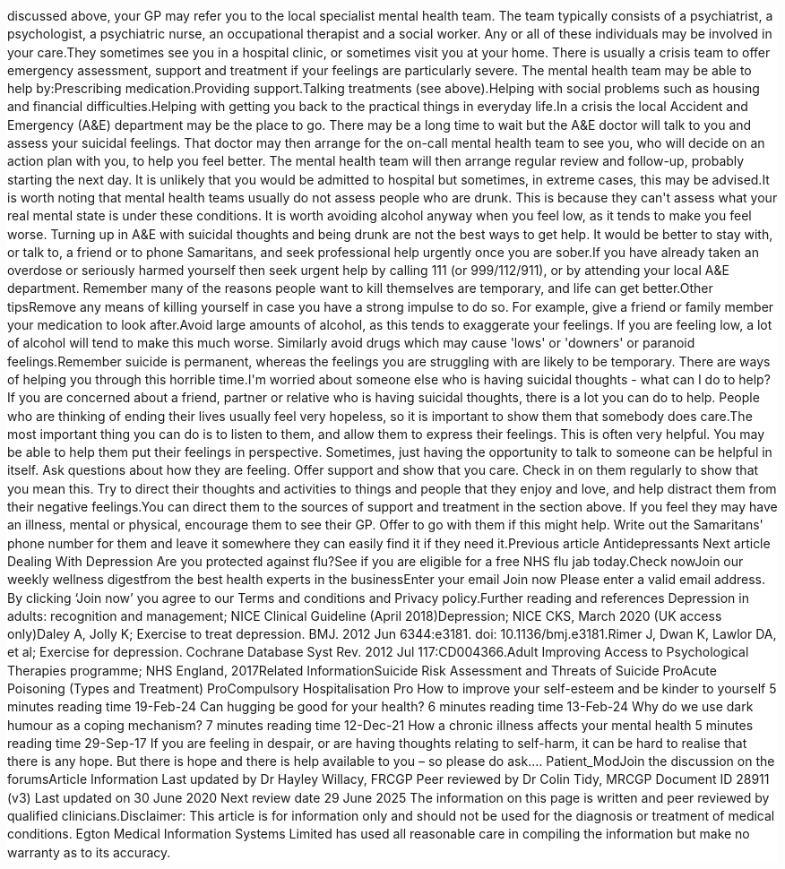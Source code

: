 discussed above, your GP may refer you to the local specialist mental health team. The team typically consists of a psychiatrist, a psychologist, a psychiatric nurse, an occupational therapist and a social worker. Any or all of these individuals may be involved in your care.They sometimes see you in a hospital clinic, or sometimes visit you at your home. There is usually a crisis team to offer emergency assessment, support and treatment if your feelings are particularly severe. The mental health team may be able to help by:Prescribing medication.Providing support.Talking treatments (see above).Helping with social problems such as housing and financial difficulties.Helping with getting you back to the practical things in everyday life.In a crisis the local Accident and Emergency (A&E) department may be the place to go. There may be a long time to wait but the A&E doctor will talk to you and assess your suicidal feelings. That doctor may then arrange for the on-call mental health team to see you, who will decide on an action plan with you, to help you feel better. The mental health team will then arrange regular review and follow-up, probably starting the next day. It is unlikely that you would be admitted to hospital but sometimes, in extreme cases, this may be advised.It is worth noting that mental health teams usually do not assess people who are drunk. This is because they can't assess what your real mental state is under these conditions. It is worth avoiding alcohol anyway when you feel low, as it tends to make you feel worse. Turning up in A&E with suicidal thoughts and being drunk are not the best ways to get help. It would be better to stay with, or talk to, a friend or to phone Samaritans, and seek professional help urgently once you are sober.If you have already taken an overdose or seriously harmed yourself then seek urgent help by calling 111 (or 999/112/911), or by attending your local A&E department. Remember many of the reasons people want to kill themselves are temporary, and life can get better.Other tipsRemove any means of killing yourself in case you have a strong impulse to do so. For example, give a friend or family member your medication to look after.Avoid large amounts of alcohol, as this tends to exaggerate your feelings. If you are feeling low, a lot of alcohol will tend to make this much worse. Similarly avoid drugs which may cause 'lows' or 'downers' or paranoid feelings.Remember suicide is permanent, whereas the feelings you are struggling with are likely to be temporary. There are ways of helping you through this horrible time.I'm worried about someone else who is having suicidal thoughts - what can I do to help?If you are concerned about a friend, partner or relative who is having suicidal thoughts, there is a lot you can do to help. People who are thinking of ending their lives usually feel very hopeless, so it is important to show them that somebody does care.The most important thing you can do is to listen to them, and allow them to express their feelings. This is often very helpful. You may be able to help them put their feelings in perspective. Sometimes, just having the opportunity to talk to someone can be helpful in itself. Ask questions about how they are feeling. Offer support and show that you care. Check in on them regularly to show that you mean this. Try to direct their thoughts and activities to things and people that they enjoy and love, and help distract them from their negative feelings.You can direct them to the sources of support and treatment in the section above. If you feel they may have an illness, mental or physical, encourage them to see their GP. Offer to go with them if this might help. Write out the Samaritans' phone number for them and leave it somewhere they can easily find it if they need it.Previous article   Antidepressants Next article  Dealing With Depression  Are you protected against flu?See if you are eligible for a free NHS flu jab today.Check nowJoin our weekly wellness digestfrom the best health experts in the businessEnter your email   Join now Please enter a valid email address. By clicking ‘Join now’ you agree to our Terms and conditions and Privacy policy.Further reading and references  Depression in adults: recognition and management; NICE Clinical Guideline (April 2018)Depression; NICE CKS, March 2020 (UK access only)Daley A, Jolly K; Exercise to treat depression. BMJ. 2012 Jun 6344:e3181. doi: 10.1136/bmj.e3181.Rimer J, Dwan K, Lawlor DA, et al; Exercise for depression. Cochrane Database Syst Rev. 2012 Jul 117:CD004366.Adult Improving Access to Psychological Therapies programme; NHS England, 2017Related InformationSuicide Risk Assessment and Threats of Suicide ProAcute Poisoning (Types and Treatment) ProCompulsory Hospitalisation Pro  How to improve your self-esteem and be kinder to yourself    5 minutes reading time  19-Feb-24  Can hugging be good for your health?    6 minutes reading time  13-Feb-24  Why do we use dark humour as a coping mechanism?    7 minutes reading time  12-Dec-21  How a chronic illness affects your mental health    5 minutes reading time  29-Sep-17  If you are feeling in despair, or are having thoughts relating to self-harm, it can be hard to realise that there is any hope. But there is hope and there is help available to you – so please do ask....   Patient_ModJoin the discussion on the forumsArticle Information Last updated by   Dr Hayley Willacy, FRCGP Peer reviewed by  Dr Colin Tidy, MRCGP Document ID  28911 (v3)  Last updated on   30 June 2020 Next review date  29 June 2025 The information on this page is written and peer reviewed by qualified clinicians.Disclaimer: This article is for information only and should not be used for the diagnosis or treatment of medical conditions. Egton Medical Information Systems Limited has used all reasonable care in compiling the information but make no warranty as to its accuracy.